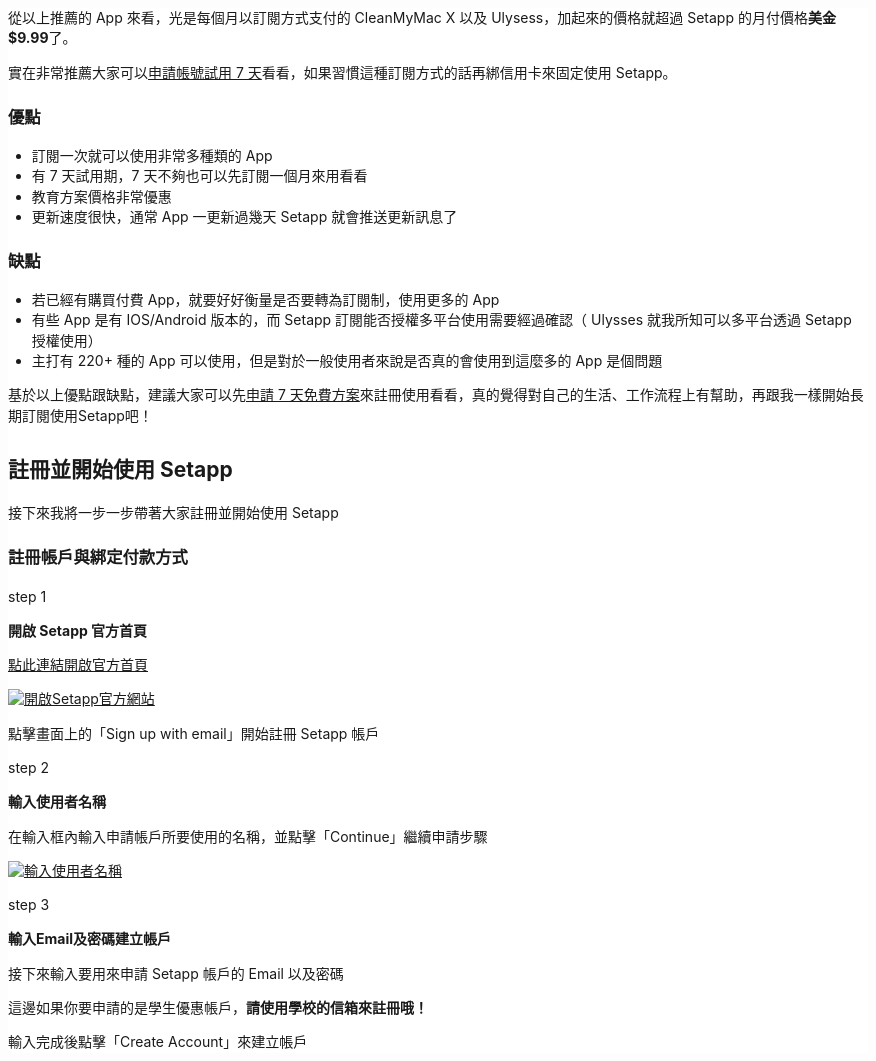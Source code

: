 從以上推薦的 App 來看，光是每個月以訂閱方式支付的 CleanMyMac X 以及 Ulysess，加起來的價格就超過 Setapp 的月付價格**美金$9.99**了。

實在非常推薦大家可以[申請帳號試用 7 天](http://leadingmrk.com/setapp-start-7-days-free-trial)看看，如果習慣這種訂閱方式的話再綁信用卡來固定使用 Setapp。

### 優點

-   訂閱一次就可以使用非常多種類的 App
-   有 7 天試用期，7 天不夠也可以先訂閱一個月來用看看
-   教育方案價格非常優惠
-   更新速度很快，通常 App 一更新過幾天 Setapp 就會推送更新訊息了

### 缺點

-   若已經有購買付費 App，就要好好衡量是否要轉為訂閱制，使用更多的 App
-   有些 App 是有 IOS/Android 版本的，而 Setapp 訂閱能否授權多平台使用需要經過確認（ Ulysses 就我所知可以多平台透過 Setapp 授權使用）
-   主打有 220+ 種的 App 可以使用，但是對於一般使用者來說是否真的會使用到這麼多的 App 是個問題

基於以上優點跟缺點，建議大家可以先[申請 7 天免費方案](http://leadingmrk.com/setapp-start-7-days-free-trial)來註冊使用看看，真的覺得對自己的生活、工作流程上有幫助，再跟我一樣開始長期訂閱使用Setapp吧！

## 註冊並開始使用 Setapp

接下來我將一步一步帶著大家註冊並開始使用 Setapp

### 註冊帳戶與綁定付款方式

step 1

**開啟 Setapp 官方首頁**

[點此連結開啟官方首頁](http://leadingmrk.com/setapp)

[![開啟Setapp官方網站](https://leadingmrk.com/wp-content/uploads/2020/04/28-%E9%96%8B%E5%95%9FSetapp%E5%AE%98%E6%96%B9%E7%B6%B2%E7%AB%99.png)](https://leadingmrk.com/wp-content/uploads/2020/04/28-%E9%96%8B%E5%95%9FSetapp%E5%AE%98%E6%96%B9%E7%B6%B2%E7%AB%99.png)

點擊畫面上的「Sign up with email」開始註冊 Setapp 帳戶

step 2

**輸入使用者名稱**

在輸入框內輸入申請帳戶所要使用的名稱，並點擊「Continue」繼續申請步驟

[![輸入使用者名稱](https://leadingmrk.com/wp-content/uploads/2020/04/29-%E8%BC%B8%E5%85%A5%E4%BD%BF%E7%94%A8%E8%80%85%E5%90%8D%E7%A8%B1.png)](https://leadingmrk.com/wp-content/uploads/2020/04/29-%E8%BC%B8%E5%85%A5%E4%BD%BF%E7%94%A8%E8%80%85%E5%90%8D%E7%A8%B1.png)

step 3

**輸入Email及密碼建立帳戶**

接下來輸入要用來申請 Setapp 帳戶的 Email 以及密碼

這邊如果你要申請的是學生優惠帳戶，**請使用學校的信箱來註冊哦！**

輸入完成後點擊「Create Account」來建立帳戶
